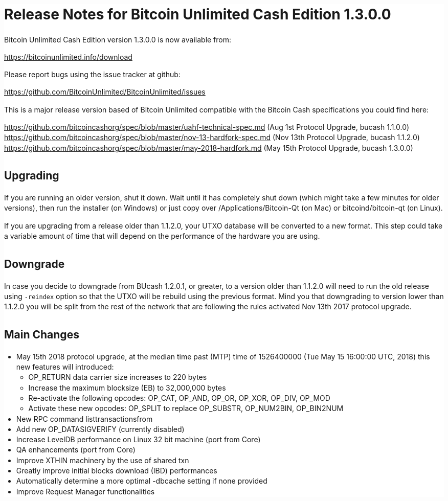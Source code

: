 Release Notes for Bitcoin Unlimited Cash Edition 1.3.0.0
=========================================================

Bitcoin Unlimited Cash Edition version 1.3.0.0 is now available from:

  <https://bitcoinunlimited.info/download>

Please report bugs using the issue tracker at github:

  <https://github.com/BitcoinUnlimited/BitcoinUnlimited/issues>

This is a major release version based of Bitcoin Unlimited compatible
with the Bitcoin Cash specifications you could find here:

https://github.com/bitcoincashorg/spec/blob/master/uahf-technical-spec.md (Aug 1st Protocol Upgrade, bucash 1.1.0.0)
https://github.com/bitcoincashorg/spec/blob/master/nov-13-hardfork-spec.md (Nov 13th Protocol Upgrade, bucash 1.1.2.0)
https://github.com/bitcoincashorg/spec/blob/master/may-2018-hardfork.md (May 15th Protocol Upgrade, bucash 1.3.0.0)



Upgrading
---------

If you are running an older version, shut it down. Wait until it has completely
shut down (which might take a few minutes for older versions), then run the
installer (on Windows) or just copy over /Applications/Bitcoin-Qt (on Mac) or
bitcoind/bitcoin-qt (on Linux).

If you are upgrading from a release older than 1.1.2.0, your UTXO database will be converted
to a new format. This step could take a variable amount of time that will depend
on the performance of the hardware you are using.

Downgrade
---------

In case you decide to downgrade from BUcash 1.2.0.1, or greater, to a version older than 1.1.2.0
will need to run the old release using `-reindex` option so that the
UTXO will be rebuild using the previous format. Mind you that downgrading to version
lower than 1.1.2.0 you will be split from the rest of the network that are following
the rules activated Nov 13th 2017 protocol upgrade.

Main Changes
------------

- May 15th 2018 protocol upgrade, at the median time past (MTP) time of 1526400000 (Tue May 15 16:00:00 UTC, 2018) this new features will introduced:
	- OP_RETURN data carrier size increases to 220 bytes
	- Increase the maximum blocksize (EB) to 32,000,000 bytes
	- Re-activate the following opcodes: OP_CAT, OP_AND, OP_OR, OP_XOR, OP_DIV, OP_MOD
	- Activate these new opcodes: OP_SPLIT to replace OP_SUBSTR, OP_NUM2BIN, OP_BIN2NUM
- New RPC command listtransactionsfrom
- Add new OP_DATASIGVERIFY (currently disabled)
- Increase LevelDB performance on Linux 32 bit machine (port from Core)
- QA enhancements (port from Core)
- Improve XTHIN machinery by the use of shared txn
- Greatly improve initial blocks download (IBD) performances
- Automatically determine a more optimal -dbcache setting if none provided
- Improve Request Manager functionalities
